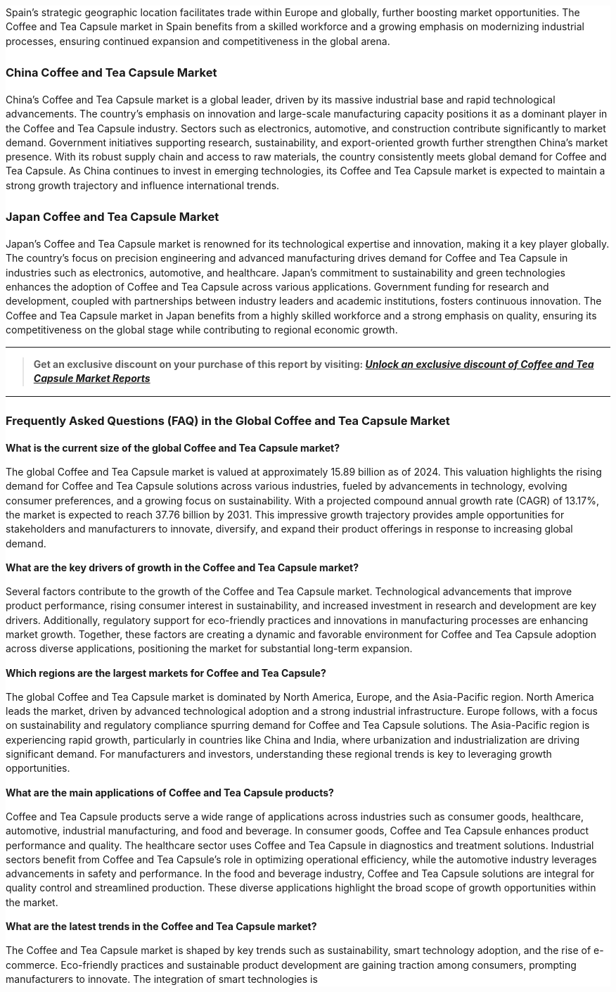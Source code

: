 Spain&rsquo;s strategic geographic location facilitates trade within Europe and globally, further boosting market opportunities. The Coffee and Tea Capsule market in Spain benefits from a skilled workforce and a growing emphasis on modernizing industrial processes, ensuring continued expansion and competitiveness in the global arena.</p><h3>China Coffee and Tea Capsule Market</h3><p>China&rsquo;s Coffee and Tea Capsule market is a global leader, driven by its massive industrial base and rapid technological advancements. The country&rsquo;s emphasis on innovation and large-scale manufacturing capacity positions it as a dominant player in the Coffee and Tea Capsule industry. Sectors such as electronics, automotive, and construction contribute significantly to market demand. Government initiatives supporting research, sustainability, and export-oriented growth further strengthen China&rsquo;s market presence. With its robust supply chain and access to raw materials, the country consistently meets global demand for Coffee and Tea Capsule. As China continues to invest in emerging technologies, its Coffee and Tea Capsule market is expected to maintain a strong growth trajectory and influence international trends.</p><h3>Japan Coffee and Tea Capsule Market</h3><p>Japan&rsquo;s Coffee and Tea Capsule market is renowned for its technological expertise and innovation, making it a key player globally. The country&rsquo;s focus on precision engineering and advanced manufacturing drives demand for Coffee and Tea Capsule in industries such as electronics, automotive, and healthcare. Japan&rsquo;s commitment to sustainability and green technologies enhances the adoption of Coffee and Tea Capsule across various applications. Government funding for research and development, coupled with partnerships between industry leaders and academic institutions, fosters continuous innovation. The Coffee and Tea Capsule market in Japan benefits from a highly skilled workforce and a strong emphasis on quality, ensuring its competitiveness on the global stage while contributing to regional economic growth.</p><hr /><blockquote><p><strong>Get an exclusive discount on your purchase of this report by visiting: <em><a href="://marketresearchpulse.com/ask-for-discount/63355?utm_source=Github&amp;utm_medium=0115">Unlock an exclusive discount of Coffee and Tea Capsule Market Reports</a></em>&nbsp;</strong></p></blockquote><hr /><h3>Frequently Asked Questions (FAQ) in the Global Coffee and Tea Capsule Market</h3><p><strong>What is the current size of the global Coffee and Tea Capsule market?</strong></p><p>The global Coffee and Tea Capsule market is valued at approximately 15.89 billion as of 2024. This valuation highlights the rising demand for Coffee and Tea Capsule solutions across various industries, fueled by advancements in technology, evolving consumer preferences, and a growing focus on sustainability. With a projected compound annual growth rate (CAGR) of 13.17%, the market is expected to reach 37.76 billion by 2031. This impressive growth trajectory provides ample opportunities for stakeholders and manufacturers to innovate, diversify, and expand their product offerings in response to increasing global demand.</p><p><strong>What are the key drivers of growth in the Coffee and Tea Capsule market?</strong></p><p>Several factors contribute to the growth of the Coffee and Tea Capsule market. Technological advancements that improve product performance, rising consumer interest in sustainability, and increased investment in research and development are key drivers. Additionally, regulatory support for eco-friendly practices and innovations in manufacturing processes are enhancing market growth. Together, these factors are creating a dynamic and favorable environment for Coffee and Tea Capsule adoption across diverse applications, positioning the market for substantial long-term expansion.</p><p><strong>Which regions are the largest markets for Coffee and Tea Capsule?</strong></p><p>The global Coffee and Tea Capsule market is dominated by North America, Europe, and the Asia-Pacific region. North America leads the market, driven by advanced technological adoption and a strong industrial infrastructure. Europe follows, with a focus on sustainability and regulatory compliance spurring demand for Coffee and Tea Capsule solutions. The Asia-Pacific region is experiencing rapid growth, particularly in countries like China and India, where urbanization and industrialization are driving significant demand. For manufacturers and investors, understanding these regional trends is key to leveraging growth opportunities.</p><p><strong>What are the main applications of Coffee and Tea Capsule products?</strong></p><p>Coffee and Tea Capsule products serve a wide range of applications across industries such as consumer goods, healthcare, automotive, industrial manufacturing, and food and beverage. In consumer goods, Coffee and Tea Capsule enhances product performance and quality. The healthcare sector uses Coffee and Tea Capsule in diagnostics and treatment solutions. Industrial sectors benefit from Coffee and Tea Capsule&rsquo;s role in optimizing operational efficiency, while the automotive industry leverages advancements in safety and performance. In the food and beverage industry, Coffee and Tea Capsule solutions are integral for quality control and streamlined production. These diverse applications highlight the broad scope of growth opportunities within the market.</p><p><strong>What are the latest trends in the Coffee and Tea Capsule market?</strong></p><p>The Coffee and Tea Capsule market is shaped by key trends such as sustainability, smart technology adoption, and the rise of e-commerce. Eco-friendly practices and sustainable product development are gaining traction among consumers, prompting manufacturers to innovate. The integration of smart technologies is